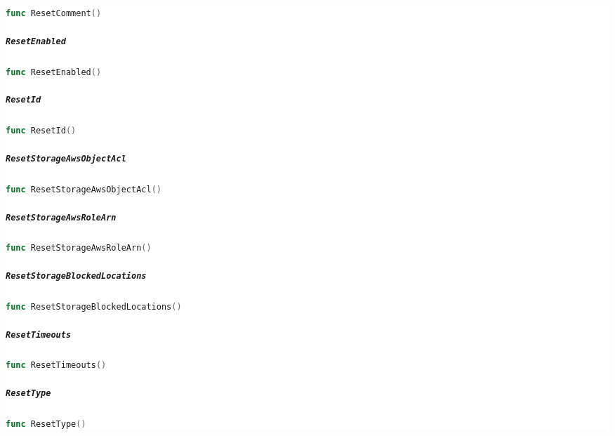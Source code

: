 ```go
func ResetComment()
```

##### `ResetEnabled` <a name="ResetEnabled" id="@cdktf/provider-snowflake.storageIntegration.StorageIntegration.resetEnabled"></a>

```go
func ResetEnabled()
```

##### `ResetId` <a name="ResetId" id="@cdktf/provider-snowflake.storageIntegration.StorageIntegration.resetId"></a>

```go
func ResetId()
```

##### `ResetStorageAwsObjectAcl` <a name="ResetStorageAwsObjectAcl" id="@cdktf/provider-snowflake.storageIntegration.StorageIntegration.resetStorageAwsObjectAcl"></a>

```go
func ResetStorageAwsObjectAcl()
```

##### `ResetStorageAwsRoleArn` <a name="ResetStorageAwsRoleArn" id="@cdktf/provider-snowflake.storageIntegration.StorageIntegration.resetStorageAwsRoleArn"></a>

```go
func ResetStorageAwsRoleArn()
```

##### `ResetStorageBlockedLocations` <a name="ResetStorageBlockedLocations" id="@cdktf/provider-snowflake.storageIntegration.StorageIntegration.resetStorageBlockedLocations"></a>

```go
func ResetStorageBlockedLocations()
```

##### `ResetTimeouts` <a name="ResetTimeouts" id="@cdktf/provider-snowflake.storageIntegration.StorageIntegration.resetTimeouts"></a>

```go
func ResetTimeouts()
```

##### `ResetType` <a name="ResetType" id="@cdktf/provider-snowflake.storageIntegration.StorageIntegration.resetType"></a>

```go
func ResetType()
```

